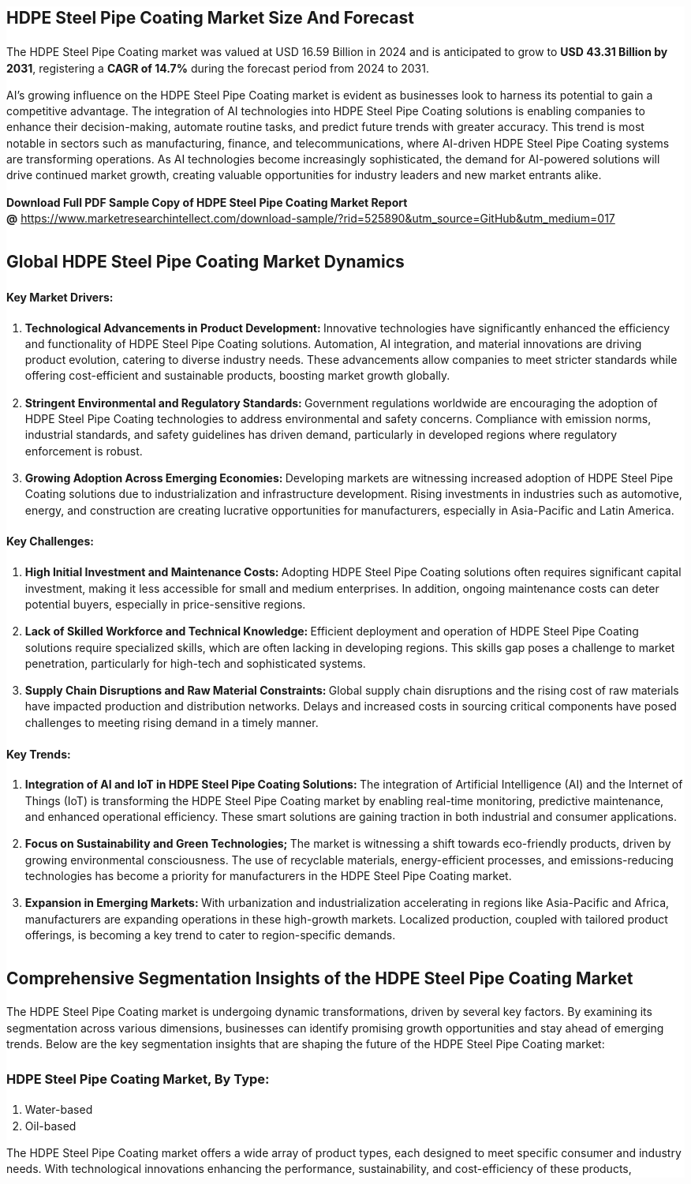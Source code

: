 <h2>HDPE Steel Pipe Coating Market Size And Forecast</h2><p>The HDPE Steel Pipe Coating market was valued at USD 16.59 Billion in 2024 and is anticipated to grow to <strong>USD 43.31 Billion by 2031</strong>, registering a <strong>CAGR of 14.7%</strong> during the forecast period from 2024 to 2031.</p><p>AI’s growing influence on the HDPE Steel Pipe Coating market is evident as businesses look to harness its potential to gain a competitive advantage. The integration of AI technologies into HDPE Steel Pipe Coating solutions is enabling companies to enhance their decision-making, automate routine tasks, and predict future trends with greater accuracy. This trend is most notable in sectors such as manufacturing, finance, and telecommunications, where AI-driven HDPE Steel Pipe Coating systems are transforming operations. As AI technologies become increasingly sophisticated, the demand for AI-powered solutions will drive continued market growth, creating valuable opportunities for industry leaders and new market entrants alike.</p><p><strong>Download Full PDF Sample Copy of HDPE Steel Pipe Coating Market Report @</strong>&nbsp;<a href="https://www.marketresearchintellect.com/download-sample/?rid=525890&amp;utm_source=GitHub&amp;utm_medium=017">https://www.marketresearchintellect.com/download-sample/?rid=525890&amp;utm_source=GitHub&amp;utm_medium=017</a></p><h2>Global HDPE Steel Pipe Coating Market Dynamics</h2><h4><strong>Key Market Drivers:</strong></h4><ol><li><p><strong>Technological Advancements in Product Development:&nbsp;</strong>Innovative technologies have significantly enhanced the efficiency and functionality of HDPE Steel Pipe Coating solutions. Automation, AI integration, and material innovations are driving product evolution, catering to diverse industry needs. These advancements allow companies to meet stricter standards while offering cost-efficient and sustainable products, boosting market growth globally.</p></li><li><p><strong>Stringent Environmental and Regulatory Standards:&nbsp;</strong>Government regulations worldwide are encouraging the adoption of HDPE Steel Pipe Coating technologies to address environmental and safety concerns. Compliance with emission norms, industrial standards, and safety guidelines has driven demand, particularly in developed regions where regulatory enforcement is robust.</p></li><li><p><strong>Growing Adoption Across Emerging Economies:&nbsp;</strong>Developing markets are witnessing increased adoption of HDPE Steel Pipe Coating solutions due to industrialization and infrastructure development. Rising investments in industries such as automotive, energy, and construction are creating lucrative opportunities for manufacturers, especially in Asia-Pacific and Latin America.</p></li></ol><h4><strong>Key Challenges:</strong></h4><ol><li><p><strong>High Initial Investment and Maintenance Costs:&nbsp;</strong>Adopting HDPE Steel Pipe Coating solutions often requires significant capital investment, making it less accessible for small and medium enterprises. In addition, ongoing maintenance costs can deter potential buyers, especially in price-sensitive regions.</p></li><li><p><strong>Lack of Skilled Workforce and Technical Knowledge:&nbsp;</strong>Efficient deployment and operation of HDPE Steel Pipe Coating solutions require specialized skills, which are often lacking in developing regions. This skills gap poses a challenge to market penetration, particularly for high-tech and sophisticated systems.</p></li><li><p><strong>Supply Chain Disruptions and Raw Material Constraints:&nbsp;</strong>Global supply chain disruptions and the rising cost of raw materials have impacted production and distribution networks. Delays and increased costs in sourcing critical components have posed challenges to meeting rising demand in a timely manner.</p></li></ol><h4><strong>Key Trends:</strong></h4><ol><li><p><strong>Integration of AI and IoT in HDPE Steel Pipe Coating Solutions:&nbsp;</strong>The integration of Artificial Intelligence (AI) and the Internet of Things (IoT) is transforming the HDPE Steel Pipe Coating market by enabling real-time monitoring, predictive maintenance, and enhanced operational efficiency. These smart solutions are gaining traction in both industrial and consumer applications.</p></li><li><p><strong>Focus on Sustainability and Green Technologies;&nbsp;</strong>The market is witnessing a shift towards eco-friendly products, driven by growing environmental consciousness. The use of recyclable materials, energy-efficient processes, and emissions-reducing technologies has become a priority for manufacturers in the HDPE Steel Pipe Coating market.</p></li><li><p><strong>Expansion in Emerging Markets:&nbsp;</strong>With urbanization and industrialization accelerating in regions like Asia-Pacific and Africa, manufacturers are expanding operations in these high-growth markets. Localized production, coupled with tailored product offerings, is becoming a key trend to cater to region-specific demands.</p></li></ol><div class="article-main__content" data-test-id="publishing-text-block"><h2>Comprehensive Segmentation Insights of the HDPE Steel Pipe Coating Market</h2><p>The HDPE Steel Pipe Coating market is undergoing dynamic transformations, driven by several key factors. By examining its segmentation across various dimensions, businesses can identify promising growth opportunities and stay ahead of emerging trends. Below are the key segmentation insights that are shaping the future of the HDPE Steel Pipe Coating market:</p><h3><strong>HDPE Steel Pipe Coating Market, By Type:<br /></strong></h3><ol><li>Water-based<li> Oil-based</li></ol><p>The HDPE Steel Pipe Coating market offers a wide array of product types, each designed to meet specific consumer and industry needs. With technological innovations enhancing the performance, sustainability, and cost-efficiency of these products,